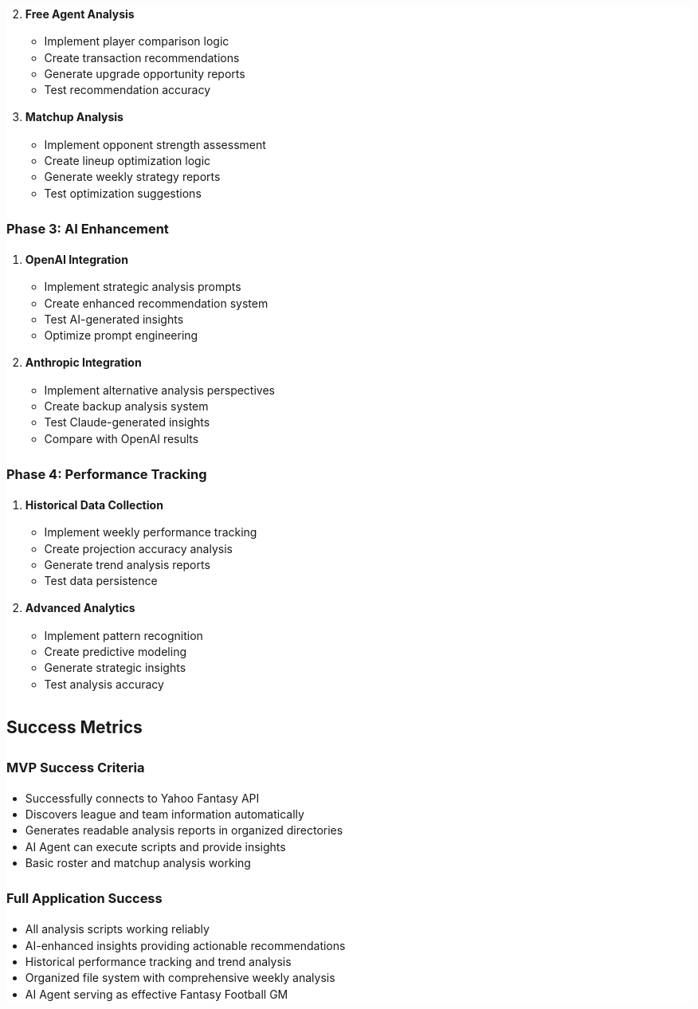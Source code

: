 2. **Free Agent Analysis**
   - Implement player comparison logic
   - Create transaction recommendations
   - Generate upgrade opportunity reports
   - Test recommendation accuracy

3. **Matchup Analysis**
   - Implement opponent strength assessment
   - Create lineup optimization logic
   - Generate weekly strategy reports
   - Test optimization suggestions

### Phase 3: AI Enhancement
1. **OpenAI Integration**
   - Implement strategic analysis prompts
   - Create enhanced recommendation system
   - Test AI-generated insights
   - Optimize prompt engineering

2. **Anthropic Integration**
   - Implement alternative analysis perspectives
   - Create backup analysis system
   - Test Claude-generated insights
   - Compare with OpenAI results

### Phase 4: Performance Tracking
1. **Historical Data Collection**
   - Implement weekly performance tracking
   - Create projection accuracy analysis
   - Generate trend analysis reports
   - Test data persistence

2. **Advanced Analytics**
   - Implement pattern recognition
   - Create predictive modeling
   - Generate strategic insights
   - Test analysis accuracy

## Success Metrics

### MVP Success Criteria
- Successfully connects to Yahoo Fantasy API
- Discovers league and team information automatically
- Generates readable analysis reports in organized directories
- AI Agent can execute scripts and provide insights
- Basic roster and matchup analysis working

### Full Application Success
- All analysis scripts working reliably
- AI-enhanced insights providing actionable recommendations
- Historical performance tracking and trend analysis
- Organized file system with comprehensive weekly analysis
- AI Agent serving as effective Fantasy Football GM
